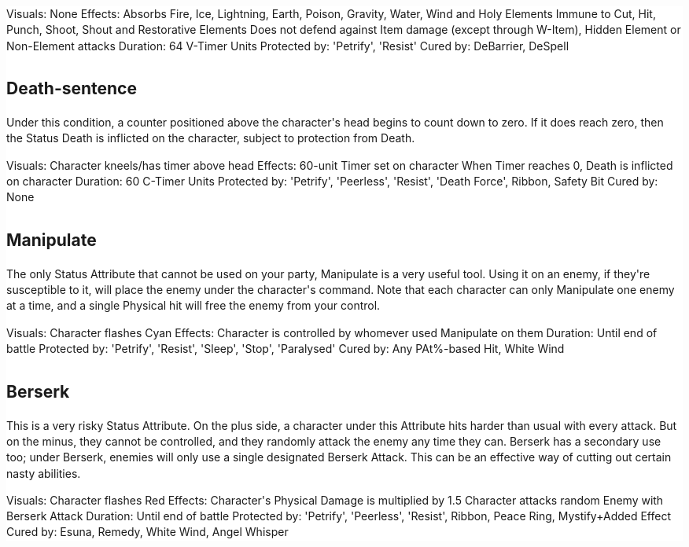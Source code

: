 Visuals:      None
Effects:      Absorbs Fire, Ice, Lightning, Earth, Poison, Gravity, Water,
                      Wind and Holy Elements
              Immune to Cut, Hit, Punch, Shoot, Shout and Restorative
                        Elements
              Does not defend against Item damage (except through W-Item),
                Hidden Element or Non-Element attacks
Duration:     64 V-Timer Units
Protected by: 'Petrify', 'Resist'
Cured by:     DeBarrier, DeSpell



Death-sentence
--------------
Under this condition, a counter positioned above the character's head begins
to count down to zero.  If it does reach zero, then the Status Death is
inflicted on the character, subject to protection from Death.

Visuals:      Character kneels/has timer above head
Effects:      60-unit Timer set on character
              When Timer reaches 0, Death is inflicted on character
Duration:     60 C-Timer Units
Protected by: 'Petrify', 'Peerless', 'Resist', 'Death Force', Ribbon,
              Safety Bit
Cured by:     None



Manipulate
----------
The only Status Attribute that cannot be used on your party, Manipulate is a
very useful tool.  Using it on an enemy, if they're susceptible to it, will
place the enemy under the character's command.  Note that each character can
only Manipulate one enemy at a time, and a single Physical hit will free the
enemy from your control.

Visuals:      Character flashes Cyan
Effects:      Character is controlled by whomever used Manipulate on them
Duration:     Until end of battle
Protected by: 'Petrify', 'Resist', 'Sleep', 'Stop', 'Paralysed'
Cured by:     Any PAt%-based Hit, White Wind



Berserk
-------
This is a very risky Status Attribute.  On the plus side, a character under
this Attribute hits harder than usual with every attack.  But on the minus,
they cannot be controlled, and they randomly attack the enemy any time they
can.  Berserk has a secondary use too; under Berserk, enemies will only use a
single designated Berserk Attack.  This can be an effective way of cutting
out certain nasty abilities.

Visuals:      Character flashes Red
Effects:      Character's Physical Damage is multiplied by 1.5
              Character attacks random Enemy with Berserk Attack
Duration:     Until end of battle
Protected by: 'Petrify', 'Peerless', 'Resist', Ribbon, Peace Ring,
              Mystify+Added Effect
Cured by:     Esuna, Remedy, White Wind, Angel Whisper
